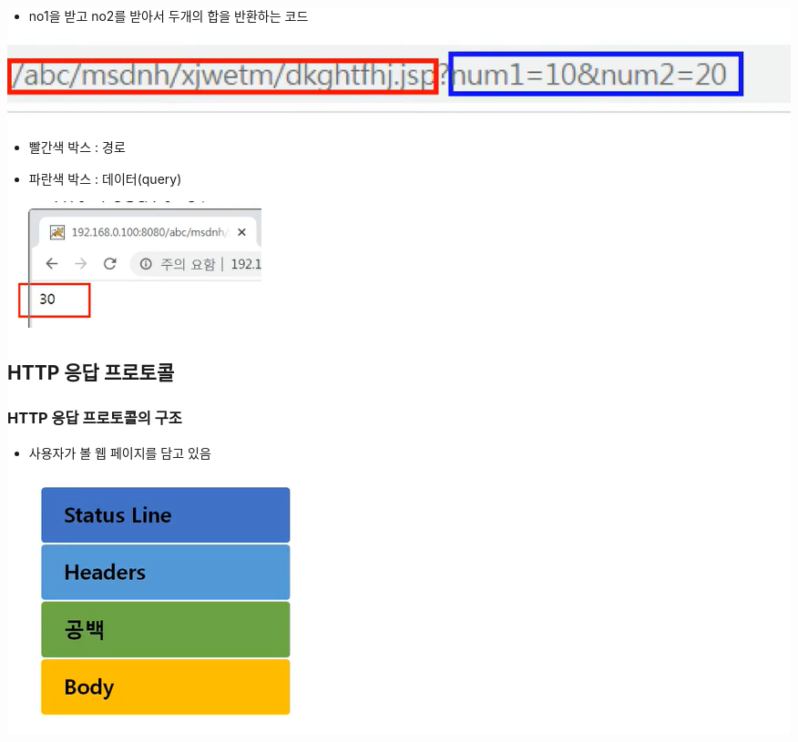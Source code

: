    * no1을 받고 no2를 받아서 두개의 합을 반환하는 코드
   
   ![](11장-HTTP-프로토콜.assets/2022-07-31-17-43-42-image.png)
   
   * 빨간색 박스 : 경로
   
   * 파란색 박스 : 데이터(query)
   
   <img src="11장-HTTP-프로토콜.assets/2022-07-31-17-44-29-image.png" title="" alt="" width="279">
   
   



<br/>

## HTTP 응답 프로토콜

### HTTP 응답 프로토콜의 구조

* 사용자가 볼 웹 페이지를 담고 있음
  
  ![](11장-HTTP-프로토콜.assets/2022-07-31-17-45-24-image.png)
  